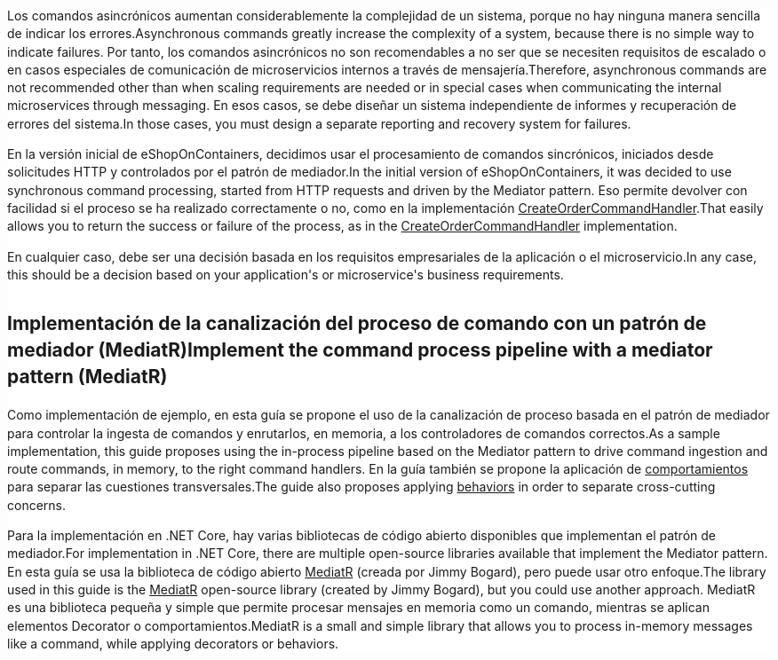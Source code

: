 <span data-ttu-id="e813e-308">Los comandos asincrónicos aumentan considerablemente la complejidad de un sistema, porque no hay ninguna manera sencilla de indicar los errores.</span><span class="sxs-lookup"><span data-stu-id="e813e-308">Asynchronous commands greatly increase the complexity of a system, because there is no simple way to indicate failures.</span></span> <span data-ttu-id="e813e-309">Por tanto, los comandos asincrónicos no son recomendables a no ser que se necesiten requisitos de escalado o en casos especiales de comunicación de microservicios internos a través de mensajería.</span><span class="sxs-lookup"><span data-stu-id="e813e-309">Therefore, asynchronous commands are not recommended other than when scaling requirements are needed or in special cases when communicating the internal microservices through messaging.</span></span> <span data-ttu-id="e813e-310">En esos casos, se debe diseñar un sistema independiente de informes y recuperación de errores del sistema.</span><span class="sxs-lookup"><span data-stu-id="e813e-310">In those cases, you must design a separate reporting and recovery system for failures.</span></span>

<span data-ttu-id="e813e-311">En la versión inicial de eShopOnContainers, decidimos usar el procesamiento de comandos sincrónicos, iniciados desde solicitudes HTTP y controlados por el patrón de mediador.</span><span class="sxs-lookup"><span data-stu-id="e813e-311">In the initial version of eShopOnContainers, it was decided to use synchronous command processing, started from HTTP requests and driven by the Mediator pattern.</span></span> <span data-ttu-id="e813e-312">Eso permite devolver con facilidad si el proceso se ha realizado correctamente o no, como en la implementación [CreateOrderCommandHandler](https://github.com/dotnet-architecture/eShopOnContainers/blob/netcore1.1/src/Services/Ordering/Ordering.API/Application/Commands/CreateOrderCommandHandler.cs).</span><span class="sxs-lookup"><span data-stu-id="e813e-312">That easily allows you to return the success or failure of the process, as in the [CreateOrderCommandHandler](https://github.com/dotnet-architecture/eShopOnContainers/blob/netcore1.1/src/Services/Ordering/Ordering.API/Application/Commands/CreateOrderCommandHandler.cs) implementation.</span></span>

<span data-ttu-id="e813e-313">En cualquier caso, debe ser una decisión basada en los requisitos empresariales de la aplicación o el microservicio.</span><span class="sxs-lookup"><span data-stu-id="e813e-313">In any case, this should be a decision based on your application's or microservice's business requirements.</span></span>

## <a name="implement-the-command-process-pipeline-with-a-mediator-pattern-mediatr"></a><span data-ttu-id="e813e-314">Implementación de la canalización del proceso de comando con un patrón de mediador (MediatR)</span><span class="sxs-lookup"><span data-stu-id="e813e-314">Implement the command process pipeline with a mediator pattern (MediatR)</span></span>

<span data-ttu-id="e813e-315">Como implementación de ejemplo, en esta guía se propone el uso de la canalización de proceso basada en el patrón de mediador para controlar la ingesta de comandos y enrutarlos, en memoria, a los controladores de comandos correctos.</span><span class="sxs-lookup"><span data-stu-id="e813e-315">As a sample implementation, this guide proposes using the in-process pipeline based on the Mediator pattern to drive command ingestion and route commands, in memory, to the right command handlers.</span></span> <span data-ttu-id="e813e-316">En la guía también se propone la aplicación de [comportamientos](https://github.com/jbogard/MediatR/wiki/Behaviors) para separar las cuestiones transversales.</span><span class="sxs-lookup"><span data-stu-id="e813e-316">The guide also proposes applying [behaviors](https://github.com/jbogard/MediatR/wiki/Behaviors) in order to separate cross-cutting concerns.</span></span>

<span data-ttu-id="e813e-317">Para la implementación en .NET Core, hay varias bibliotecas de código abierto disponibles que implementan el patrón de mediador.</span><span class="sxs-lookup"><span data-stu-id="e813e-317">For implementation in .NET Core, there are multiple open-source libraries available that implement the Mediator pattern.</span></span> <span data-ttu-id="e813e-318">En esta guía se usa la biblioteca de código abierto [MediatR](https://github.com/jbogard/MediatR) (creada por Jimmy Bogard), pero puede usar otro enfoque.</span><span class="sxs-lookup"><span data-stu-id="e813e-318">The library used in this guide is the [MediatR](https://github.com/jbogard/MediatR) open-source library (created by Jimmy Bogard), but you could use another approach.</span></span> <span data-ttu-id="e813e-319">MediatR es una biblioteca pequeña y simple que permite procesar mensajes en memoria como un comando, mientras se aplican elementos Decorator o comportamientos.</span><span class="sxs-lookup"><span data-stu-id="e813e-319">MediatR is a small and simple library that allows you to process in-memory messages like a command, while applying decorators or behaviors.</span></span>
